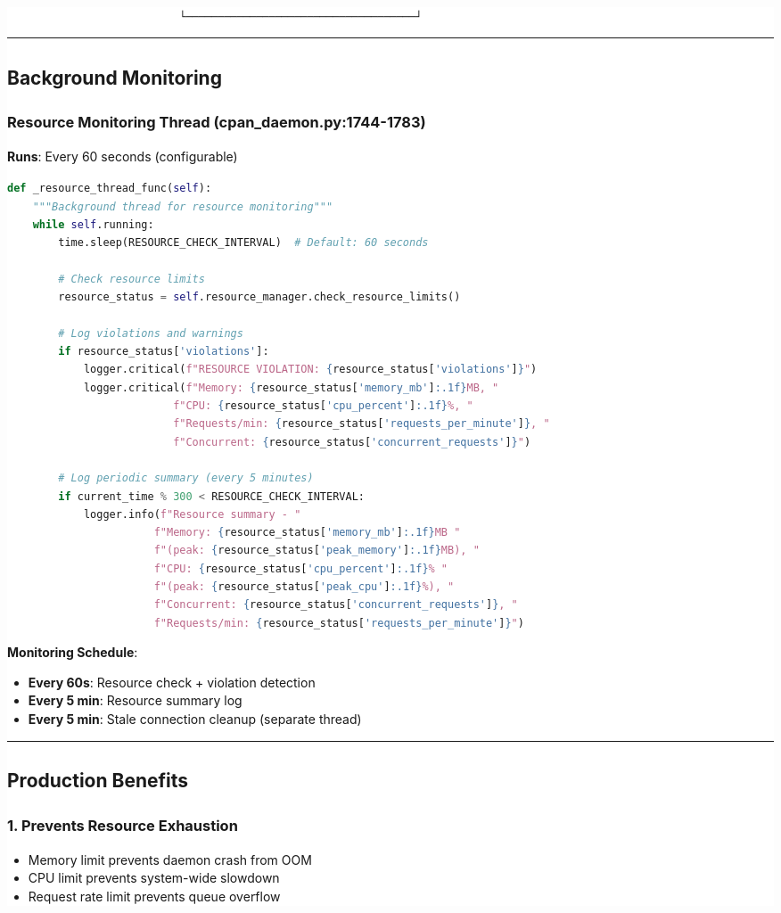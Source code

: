 ```
                           └────────────────────────────────────┘
```

---

## Background Monitoring

### Resource Monitoring Thread (cpan_daemon.py:1744-1783)

**Runs**: Every 60 seconds (configurable)

```python
def _resource_thread_func(self):
    """Background thread for resource monitoring"""
    while self.running:
        time.sleep(RESOURCE_CHECK_INTERVAL)  # Default: 60 seconds

        # Check resource limits
        resource_status = self.resource_manager.check_resource_limits()

        # Log violations and warnings
        if resource_status['violations']:
            logger.critical(f"RESOURCE VIOLATION: {resource_status['violations']}")
            logger.critical(f"Memory: {resource_status['memory_mb']:.1f}MB, "
                          f"CPU: {resource_status['cpu_percent']:.1f}%, "
                          f"Requests/min: {resource_status['requests_per_minute']}, "
                          f"Concurrent: {resource_status['concurrent_requests']}")

        # Log periodic summary (every 5 minutes)
        if current_time % 300 < RESOURCE_CHECK_INTERVAL:
            logger.info(f"Resource summary - "
                       f"Memory: {resource_status['memory_mb']:.1f}MB "
                       f"(peak: {resource_status['peak_memory']:.1f}MB), "
                       f"CPU: {resource_status['cpu_percent']:.1f}% "
                       f"(peak: {resource_status['peak_cpu']:.1f}%), "
                       f"Concurrent: {resource_status['concurrent_requests']}, "
                       f"Requests/min: {resource_status['requests_per_minute']}")
```

**Monitoring Schedule**:
- **Every 60s**: Resource check + violation detection
- **Every 5 min**: Resource summary log
- **Every 5 min**: Stale connection cleanup (separate thread)

---

## Production Benefits

### 1. **Prevents Resource Exhaustion**
- Memory limit prevents daemon crash from OOM
- CPU limit prevents system-wide slowdown
- Request rate limit prevents queue overflow
